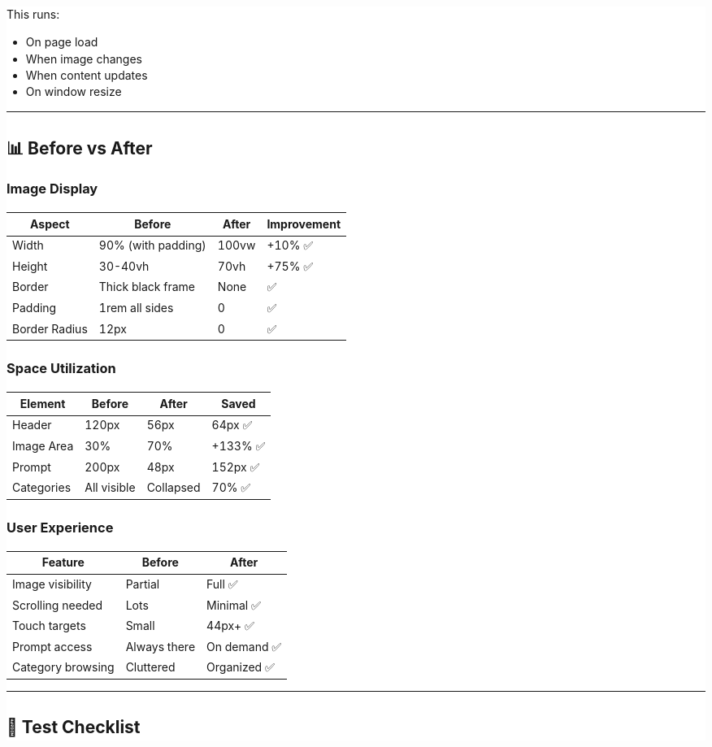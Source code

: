 This runs:
- On page load
- When image changes
- When content updates
- On window resize

---

## 📊 Before vs After

### Image Display
| Aspect | Before | After | Improvement |
|--------|--------|-------|-------------|
| Width | 90% (with padding) | 100vw | +10% ✅ |
| Height | 30-40vh | 70vh | +75% ✅ |
| Border | Thick black frame | None | ✅ |
| Padding | 1rem all sides | 0 | ✅ |
| Border Radius | 12px | 0 | ✅ |

### Space Utilization
| Element | Before | After | Saved |
|---------|--------|-------|-------|
| Header | 120px | 56px | 64px ✅ |
| Image Area | 30% | 70% | +133% ✅ |
| Prompt | 200px | 48px | 152px ✅ |
| Categories | All visible | Collapsed | 70% ✅ |

### User Experience
| Feature | Before | After |
|---------|--------|-------|
| Image visibility | Partial | Full ✅ |
| Scrolling needed | Lots | Minimal ✅ |
| Touch targets | Small | 44px+ ✅ |
| Prompt access | Always there | On demand ✅ |
| Category browsing | Cluttered | Organized ✅ |

---

## 🧪 Test Checklist
